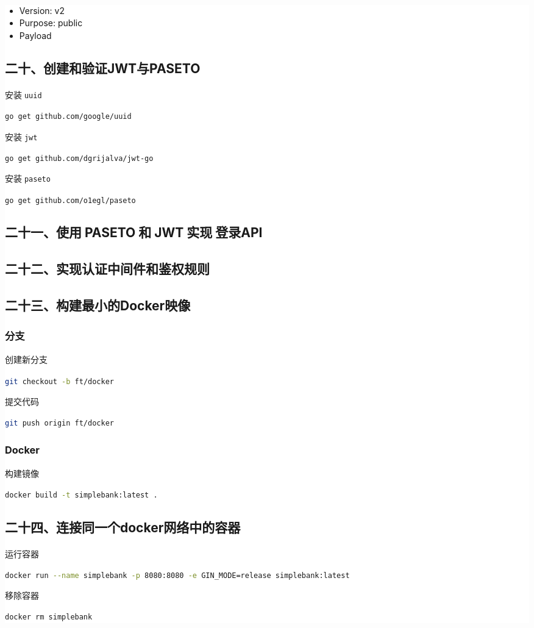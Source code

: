 - Version: v2
- Purpose: public
- Payload

## 二十、创建和验证JWT与PASETO

安装 `uuid`
```bash
go get github.com/google/uuid
```

安装 `jwt`
```bash
go get github.com/dgrijalva/jwt-go
```

安装 `paseto`
```bash
go get github.com/o1egl/paseto
```

## 二十一、使用 PASETO 和 JWT 实现 登录API

## 二十二、实现认证中间件和鉴权规则

## 二十三、构建最小的Docker映像

### 分支

创建新分支
```bash
git checkout -b ft/docker
```

提交代码
```bash
git push origin ft/docker
```

### Docker

构建镜像
```bash
docker build -t simplebank:latest .
```

## 二十四、连接同一个docker网络中的容器

运行容器
```bash
docker run --name simplebank -p 8080:8080 -e GIN_MODE=release simplebank:latest
```

移除容器
```bash
docker rm simplebank
```
